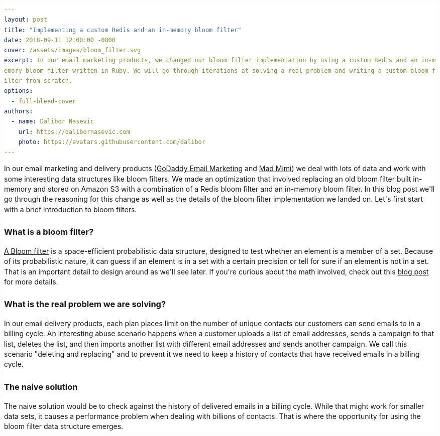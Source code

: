 ```yaml
---
layout: post
title: "Implementing a custom Redis and an in-memory bloom filter"
date: 2018-09-11 12:00:00 -0800
cover: /assets/images/bloom_filter.svg
excerpt: In our email marketing products, we changed our bloom filter implementation by using a custom Redis and an in-memory bloom filter written in Ruby. We will go through iterations at solving a real problem and writing a custom bloom filter from scratch.
options:
  - full-bleed-cover
authors:
  - name: Dalibor Nasevic
    url: https://dalibornasevic.com
    photo: https://avatars.githubusercontent.com/dalibor
---
```



In our email marketing and delivery products ([GoDaddy Email Marketing](https://www.godaddy.com/online-marketing/email-marketing) and [Mad Mimi](https://madmimi.com)) we deal with lots of data and work with some interesting data structures like bloom filters. We made an optimization that involved replacing an old bloom filter built in-memory and stored on Amazon S3 with a combination of a Redis bloom filter and an in-memory bloom filter. In this blog post we'll go through the reasoning for this change as well as the details of the bloom filter implementation we landed on. Let's first start with a brief introduction to bloom filters.


### What is a bloom filter?

[A Bloom filter](https://en.wikipedia.org/wiki/Bloom_filter) is a space-efficient probabilistic data structure, designed to test whether an element is a member of a set. Because of its probabilistic nature, it can guess if an element is in a set with a certain precision or tell for sure if an element is not in a set. That is an important detail to design around as we'll see later. If you're curious about the math involved, check out this [blog post](https://www.igvita.com/2008/12/27/scalable-datasets-bloom-filters-in-ruby/) for more details.


### What is the real problem we are solving?

In our email delivery products, each plan places limit on the number of unique contacts our customers can send emails to in a billing cycle. An interesting abuse scenario happens when a customer uploads a list of email addresses, sends a campaign to that list, deletes the list, and then imports another list with different email addresses and sends another campaign. We call this scenario "deleting and replacing" and to prevent it we need to keep a history of contacts that have received emails in a billing cycle.


### The naive solution

The naive solution would be to check against the history of delivered emails in a billing cycle. While that might work for smaller data sets, it causes a performance problem when dealing with billions of contacts. That is where the opportunity for using the bloom filter data structure emerges.

